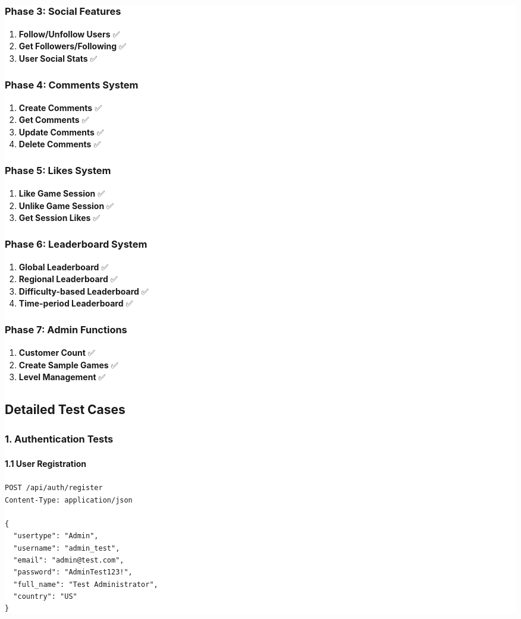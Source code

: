 ### Phase 3: Social Features

1. **Follow/Unfollow Users** ✅
2. **Get Followers/Following** ✅
3. **User Social Stats** ✅

### Phase 4: Comments System

1. **Create Comments** ✅
2. **Get Comments** ✅
3. **Update Comments** ✅
4. **Delete Comments** ✅

### Phase 5: Likes System

1. **Like Game Session** ✅
2. **Unlike Game Session** ✅
3. **Get Session Likes** ✅

### Phase 6: Leaderboard System

1. **Global Leaderboard** ✅
2. **Regional Leaderboard** ✅
3. **Difficulty-based Leaderboard** ✅
4. **Time-period Leaderboard** ✅

### Phase 7: Admin Functions

1. **Customer Count** ✅
2. **Create Sample Games** ✅
3. **Level Management** ✅

## Detailed Test Cases

### 1. Authentication Tests

#### 1.1 User Registration

```http
POST /api/auth/register
Content-Type: application/json

{
  "usertype": "Admin",
  "username": "admin_test",
  "email": "admin@test.com",
  "password": "AdminTest123!",
  "full_name": "Test Administrator",
  "country": "US"
}
```
